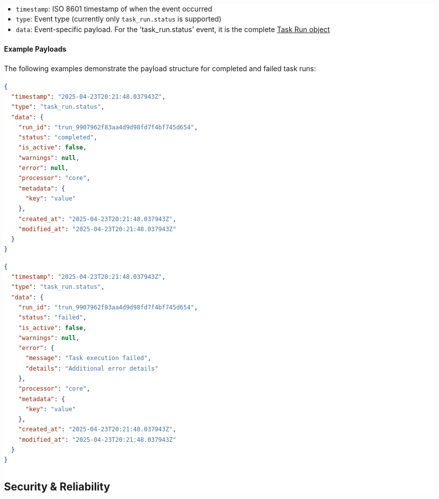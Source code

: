 * `timestamp`: ISO 8601 timestamp of when the event occurred
* `type`: Event type (currently only `task_run.status` is supported)
* `data`: Event-specific payload. For the 'task\_run.status' event, it is the complete [Task Run object](https://docs.parallel.ai/api-reference/task-api-v1/retrieve-task-run)

#### Example Payloads

The following examples demonstrate the payload structure for completed and failed task runs:

```json Success theme={"system"}
{
  "timestamp": "2025-04-23T20:21:48.037943Z",
  "type": "task_run.status",
  "data": {
    "run_id": "trun_9907962f83aa4d9d98fd7f4bf745d654",
    "status": "completed",
    "is_active": false,
    "warnings": null,
    "error": null,
    "processor": "core",
    "metadata": {
      "key": "value"
    },
    "created_at": "2025-04-23T20:21:48.037943Z",
    "modified_at": "2025-04-23T20:21:48.037943Z"
  }
}
```

```json Failure theme={"system"}
{
  "timestamp": "2025-04-23T20:21:48.037943Z",
  "type": "task_run.status",
  "data": {
    "run_id": "trun_9907962f83aa4d9d98fd7f4bf745d654",
    "status": "failed",
    "is_active": false,
    "warnings": null,
    "error": {
      "message": "Task execution failed",
      "details": "Additional error details"
    },
    "processor": "core",
    "metadata": {
      "key": "value"
    },
    "created_at": "2025-04-23T20:21:48.037943Z",
    "modified_at": "2025-04-23T20:21:48.037943Z"
  }
}
```

## Security & Reliability
